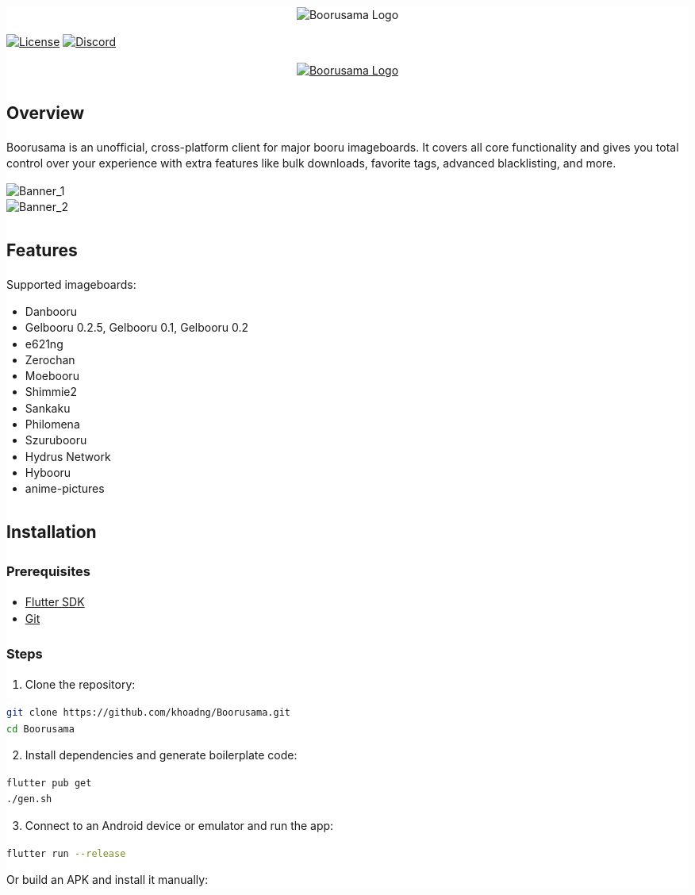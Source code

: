 <p align="center">
 <img align="center" width=100% alt="Boorusama Logo" src="https://user-images.githubusercontent.com/19619099/177544952-1d963e91-5c6d-40d2-b731-bf84b63aa246.png" />
</p>

[![License](https://img.shields.io/badge/license-GPLv3-blue)](https://www.gnu.org/licenses/gpl-3.0) 
[![Discord](https://img.shields.io/discord/817638254571946006?label=&logo=discord&logoColor=ffffff&color=5865F2)](https://discord.gg/tvyYVxjfBr) 

<p align="center">
  <a href="https://play.google.com/store/apps/details?id=com.degenk.boorusama">
    <img align="center"  width="140" alt="Boorusama Logo" src="http://i.imgur.com/mtGRPuM.png" />
  </a>
</p>

## Overview

Boorusama  is an unofficial, cross-platform client for major booru imageboards. It covers all core functionality and gives you total control over your experience with extra features like bulk downloads, favorite tags, advanced blacklisting, and more.

![Banner_1](./images/banner_2.png)  
![Banner_2](./images/banner_1.png)

## Features

Supported imageboards:
- Danbooru
- Gelbooru 0.2.5, Gelbooru 0.1, Gelbooru 0.2
- e621ng
- Zerochan
- Moebooru
- Shimmie2
- Sankaku
- Philomena
- Szurubooru
- Hydrus Network
- Hybooru
- anime-pictures

## Installation

### Prerequisites
- [Flutter SDK](https://docs.flutter.dev/get-started/install)
- [Git](https://git-scm.com/downloads)

### Steps
1. Clone the repository:
```bash
git clone https://github.com/khoadng/Boorusama.git
cd Boorusama
```
2. Install dependencies and generate boilerplate code:
```bash
flutter pub get
./gen.sh
```
3. Connect to an Android device or emulator and run the app:
```bash
flutter run --release
```
Or build an APK and install it manually:
```bash
```